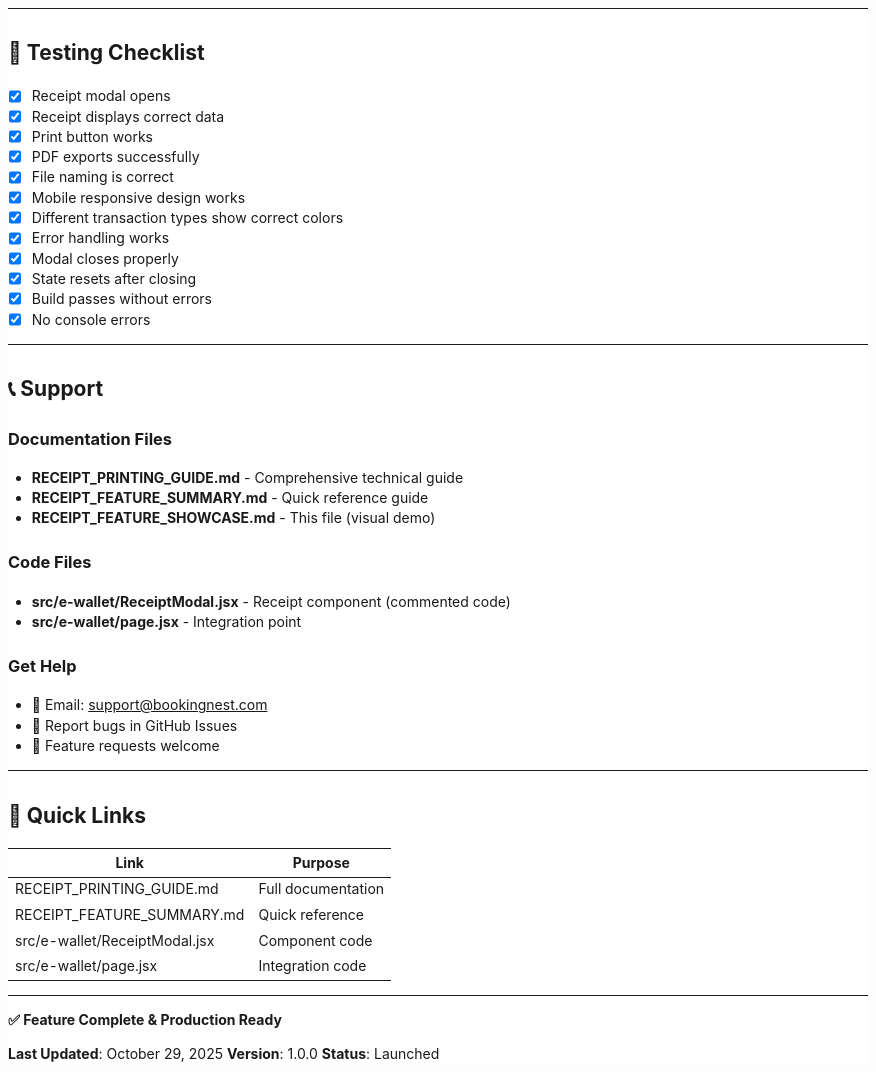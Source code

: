 
---

## 🎯 Testing Checklist

- [x] Receipt modal opens
- [x] Receipt displays correct data
- [x] Print button works
- [x] PDF exports successfully
- [x] File naming is correct
- [x] Mobile responsive design works
- [x] Different transaction types show correct colors
- [x] Error handling works
- [x] Modal closes properly
- [x] State resets after closing
- [x] Build passes without errors
- [x] No console errors

---

## 📞 Support

### Documentation Files
- **RECEIPT_PRINTING_GUIDE.md** - Comprehensive technical guide
- **RECEIPT_FEATURE_SUMMARY.md** - Quick reference guide
- **RECEIPT_FEATURE_SHOWCASE.md** - This file (visual demo)

### Code Files
- **src/e-wallet/ReceiptModal.jsx** - Receipt component (commented code)
- **src/e-wallet/page.jsx** - Integration point

### Get Help
- 📧 Email: support@bookingnest.com
- 🐛 Report bugs in GitHub Issues
- 💬 Feature requests welcome

---

## 📌 Quick Links

| Link | Purpose |
|------|---------|
| RECEIPT_PRINTING_GUIDE.md | Full documentation |
| RECEIPT_FEATURE_SUMMARY.md | Quick reference |
| src/e-wallet/ReceiptModal.jsx | Component code |
| src/e-wallet/page.jsx | Integration code |

---

**✅ Feature Complete & Production Ready**

**Last Updated**: October 29, 2025
**Version**: 1.0.0
**Status**: Launched
